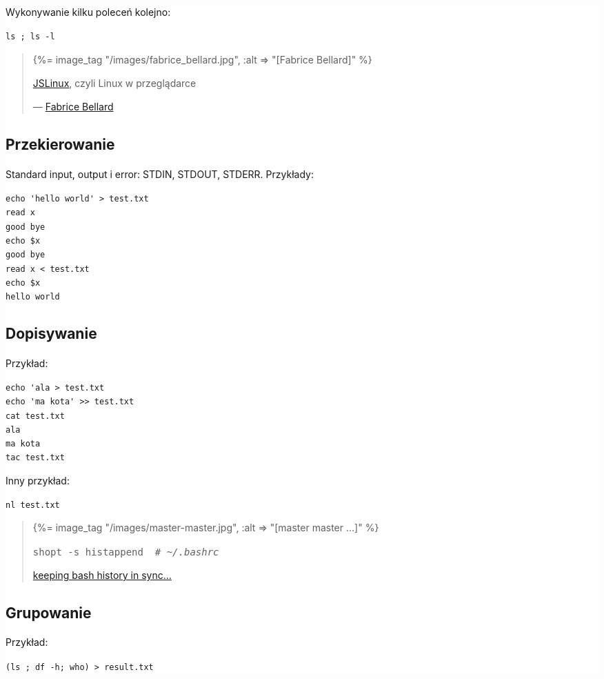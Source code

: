Wykonywanie kilku poleceń kolejno:

    ls ; ls -l


<blockquote>
 {%= image_tag "/images/fabrice_bellard.jpg", :alt => "[Fabrice Bellard]" %}
 <p>
  <a href="http://bellard.org/jslinux/">JSLinux</a>, czyli Linux w przeglądarce
 </p>
 <p class="author">— <a href="http://bellard.org/">Fabrice Bellard</a></p>
</blockquote>

## Przekierowanie

Standard input, output i error: STDIN, STDOUT, STDERR.
Przykłady:

    echo 'hello world' > test.txt
    read x
    good bye
    echo $x
    good bye
    read x < test.txt
    echo $x
    hello world


## Dopisywanie

Przykład:

    echo 'ala > test.txt
    echo 'ma kota' >> test.txt
    cat test.txt
    ala
    ma kota
    tac test.txt

Inny przykład:

    nl test.txt


<blockquote>
  {%= image_tag "/images/master-master.jpg", :alt => "[master master …]" %}
  <pre>shopt -s histappend  <em># ~/.bashrc</em></pre>
  <p class="author"><a href="http://briancarper.net/blog/248">keeping bash history in sync…</a></p>
</blockquote>

## Grupowanie

Przykład:

    (ls ; df -h; who) > result.txt


[password meter]: http://www.passwordmeter.com "Password Strength Checker"
[started with ssh]: http://kimmo.suominen.com/docs/ssh "Getting started with SSH"
[rush]: http://rush.heroku.com "Ruby shell"
[fuse]: http://fuse.sourceforge.net/sshfs.html "SSH Filesystem"
[regexp tutorial]: http://gnosis.cx/publish/programming/regular_expressions.html "Learning to Use Regexp"
[regexp tester]: http://www.roblocher.com/technotes/regexp.aspx "Regular Expression Tester"
[spluczka]: http://kurde.pl/katalog/linuks-a-sprawa-spluczki.php "Spłuczka w linuxie"
[emacs-starter-kit]: http://github.com/technomancy/emacs-starter-kit "Emacs Starter Kit"
[emacs-wiki]: http://www.emacswiki.org "Emacs Wiki"
[emacs-manual]: http://www.gnu.org/software/emacs/manual/emacs.html "GNU Emacs manual"
[emacs-lisp-intro]: http://www.gnu.org/software/emacs/emacs-lisp-intro/emacs-lisp-intro.html "Programming in Emacs Lisp (Second Edition)"
[elisp]: http://www.gnu.org/software/emacs/manual/elisp.html "An Introduction to Programming in Emacs Lisp"
[emacs-tour]: http://www.gnu.org/software/emacs/tour "A Guided Tour of Emacs"
[jblog]: http://github.com/wbzyl/jblog "Jekyll-Blog dostosowany do Sigmy"
[skywriter]: https://mozillalabs.com/skywriter "Skywriter » Code in the Cloud"
[bespin server]: https://bespin.mozillalabs.com/ "Bespin Server"
[wojny edytorowe]: http://pl.wikipedia.org/wiki/Wojny_edytorowe "Wojny edytorowe"